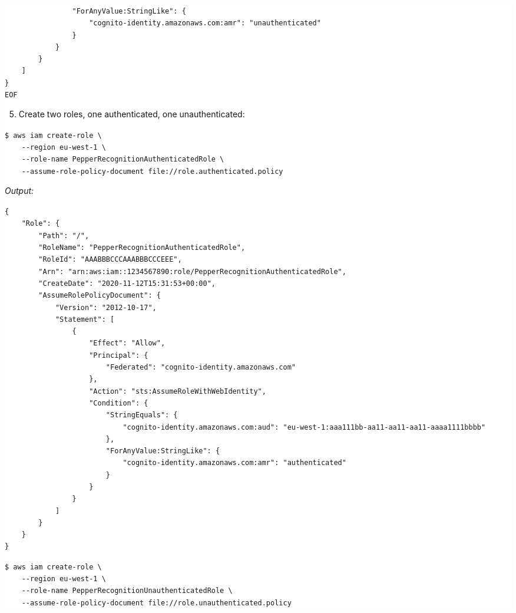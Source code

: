```
                "ForAnyValue:StringLike": {
                    "cognito-identity.amazonaws.com:amr": "unauthenticated"
                }
            }
        }
    ]
}
EOF
```

5) Create two roles, one authenticated, one unauthenticated:
```
$ aws iam create-role \
    --region eu-west-1 \
    --role-name PepperRecognitionAuthenticatedRole \
    --assume-role-policy-document file://role.authenticated.policy
```

*Output:*
```
{
    "Role": {
        "Path": "/",
        "RoleName": "PepperRecognitionAuthenticatedRole",
        "RoleId": "AAABBBCCCAAABBBCCCEEE",
        "Arn": "arn:aws:iam::1234567890:role/PepperRecognitionAuthenticatedRole",
        "CreateDate": "2020-11-12T15:31:53+00:00",
        "AssumeRolePolicyDocument": {
            "Version": "2012-10-17",
            "Statement": [
                {
                    "Effect": "Allow",
                    "Principal": {
                        "Federated": "cognito-identity.amazonaws.com"
                    },
                    "Action": "sts:AssumeRoleWithWebIdentity",
                    "Condition": {
                        "StringEquals": {
                            "cognito-identity.amazonaws.com:aud": "eu-west-1:aaa111bb-aa11-aa11-aa11-aaaa1111bbbb"
                        },
                        "ForAnyValue:StringLike": {
                            "cognito-identity.amazonaws.com:amr": "authenticated"
                        }
                    }
                }
            ]
        }
    }
}
```

```
$ aws iam create-role \
    --region eu-west-1 \
    --role-name PepperRecognitionUnauthenticatedRole \
    --assume-role-policy-document file://role.unauthenticated.policy
```
